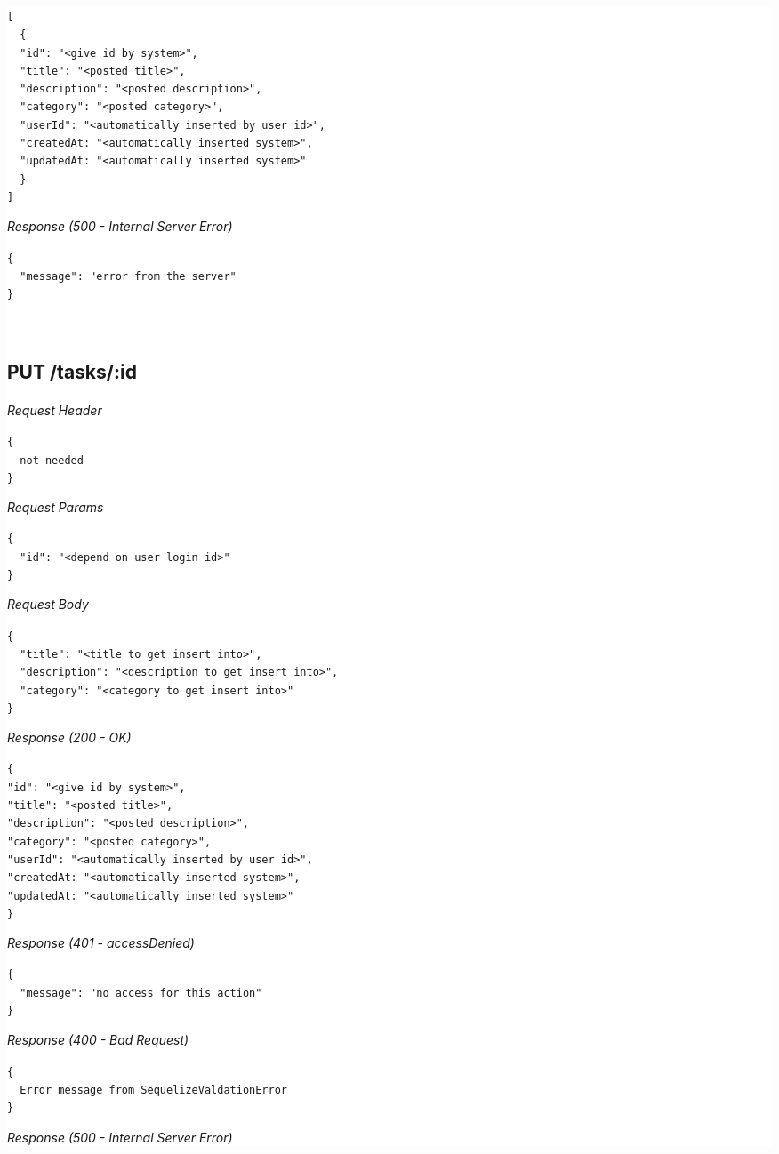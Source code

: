 ```
[
  {
  "id": "<give id by system>",
  "title": "<posted title>",
  "description": "<posted description>",
  "category": "<posted category>",
  "userId": "<automatically inserted by user id>",
  "createdAt: "<automatically inserted system>",
  "updatedAt: "<automatically inserted system>"
  }
]
```
_Response (500 - Internal Server Error)_
```
{
  "message": "error from the server"
}
```
&nbsp;
## PUT /tasks/:id
_Request Header_
```
{
  not needed
}
```
_Request Params_
```
{
  "id": "<depend on user login id>"
}
```
_Request Body_
```
{
  "title": "<title to get insert into>",
  "description": "<description to get insert into>",
  "category": "<category to get insert into>"
}
```
_Response (200 - OK)_
```
{
"id": "<give id by system>",
"title": "<posted title>",
"description": "<posted description>",
"category": "<posted category>",
"userId": "<automatically inserted by user id>",
"createdAt: "<automatically inserted system>",
"updatedAt: "<automatically inserted system>"
}
```
_Response (401 - accessDenied)_
```
{
  "message": "no access for this action"
}
```
_Response (400 - Bad Request)_
```
{
  Error message from SequelizeValdationError
}
```
_Response (500 - Internal Server Error)_